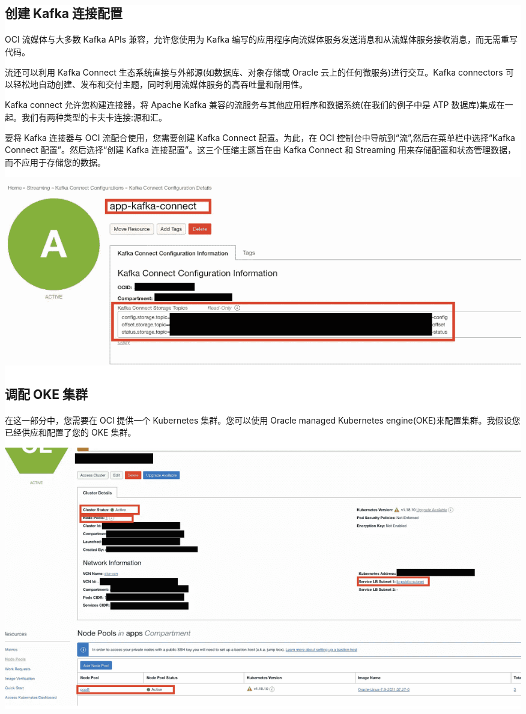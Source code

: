 ## 创建 Kafka 连接配置

OCI 流媒体与大多数 Kafka APIs 兼容，允许您使用为 Kafka 编写的应用程序向流媒体服务发送消息和从流媒体服务接收消息，而无需重写代码。

流还可以利用 Kafka Connect 生态系统直接与外部源(如数据库、对象存储或 Oracle 云上的任何微服务)进行交互。Kafka connectors 可以轻松地自动创建、发布和交付主题，同时利用流媒体服务的高吞吐量和耐用性。

Kafka connect 允许您构建连接器，将 Apache Kafka 兼容的流服务与其他应用程序和数据系统(在我们的例子中是 ATP 数据库)集成在一起。我们有两种类型的卡夫卡连接:源和汇。

要将 Kafka 连接器与 OCI 流配合使用，您需要创建 Kafka Connect 配置。为此，在 OCI 控制台中导航到“流”,然后在菜单栏中选择“Kafka Connect 配置”。然后选择“创建 Kafka 连接配置”。这三个压缩主题旨在由 Kafka Connect 和 Streaming 用来存储配置和状态管理数据，而不应用于存储您的数据。

![](img/e518646fa8119519ea65bb4956c61009.png)

## 调配 OKE 集群

在这一部分中，您需要在 OCI 提供一个 Kubernetes 集群。您可以使用 Oracle managed Kubernetes engine(OKE)来配置集群。我假设您已经供应和配置了您的 OKE 集群。

![](img/b2a274b06cd501d4d2d3c6dc110dbfad.png)
